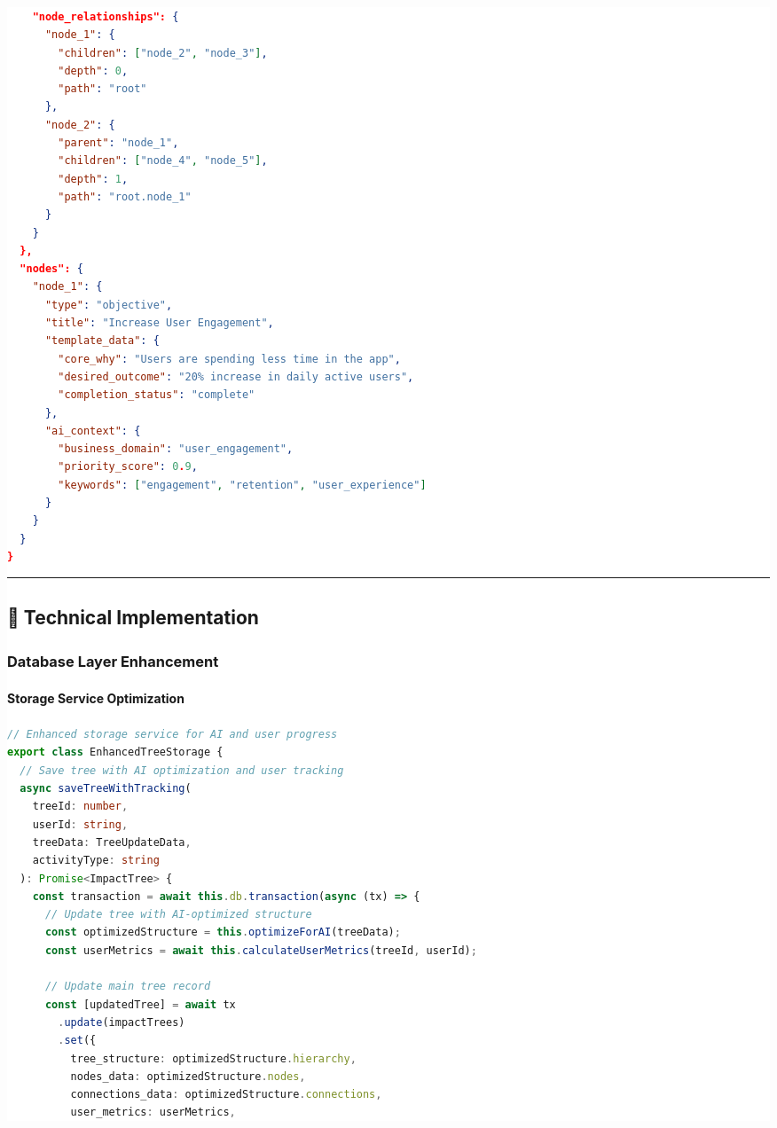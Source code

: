 ```json
    "node_relationships": {
      "node_1": {
        "children": ["node_2", "node_3"],
        "depth": 0,
        "path": "root"
      },
      "node_2": {
        "parent": "node_1",
        "children": ["node_4", "node_5"],
        "depth": 1,
        "path": "root.node_1"
      }
    }
  },
  "nodes": {
    "node_1": {
      "type": "objective",
      "title": "Increase User Engagement",
      "template_data": {
        "core_why": "Users are spending less time in the app",
        "desired_outcome": "20% increase in daily active users",
        "completion_status": "complete"
      },
      "ai_context": {
        "business_domain": "user_engagement",
        "priority_score": 0.9,
        "keywords": ["engagement", "retention", "user_experience"]
      }
    }
  }
}
```

---

## 🔧 **Technical Implementation**

### **Database Layer Enhancement**

#### **Storage Service Optimization**
```typescript
// Enhanced storage service for AI and user progress
export class EnhancedTreeStorage {
  // Save tree with AI optimization and user tracking
  async saveTreeWithTracking(
    treeId: number,
    userId: string,
    treeData: TreeUpdateData,
    activityType: string
  ): Promise<ImpactTree> {
    const transaction = await this.db.transaction(async (tx) => {
      // Update tree with AI-optimized structure
      const optimizedStructure = this.optimizeForAI(treeData);
      const userMetrics = await this.calculateUserMetrics(treeId, userId);
      
      // Update main tree record
      const [updatedTree] = await tx
        .update(impactTrees)
        .set({
          tree_structure: optimizedStructure.hierarchy,
          nodes_data: optimizedStructure.nodes,
          connections_data: optimizedStructure.connections,
          user_metrics: userMetrics,
```